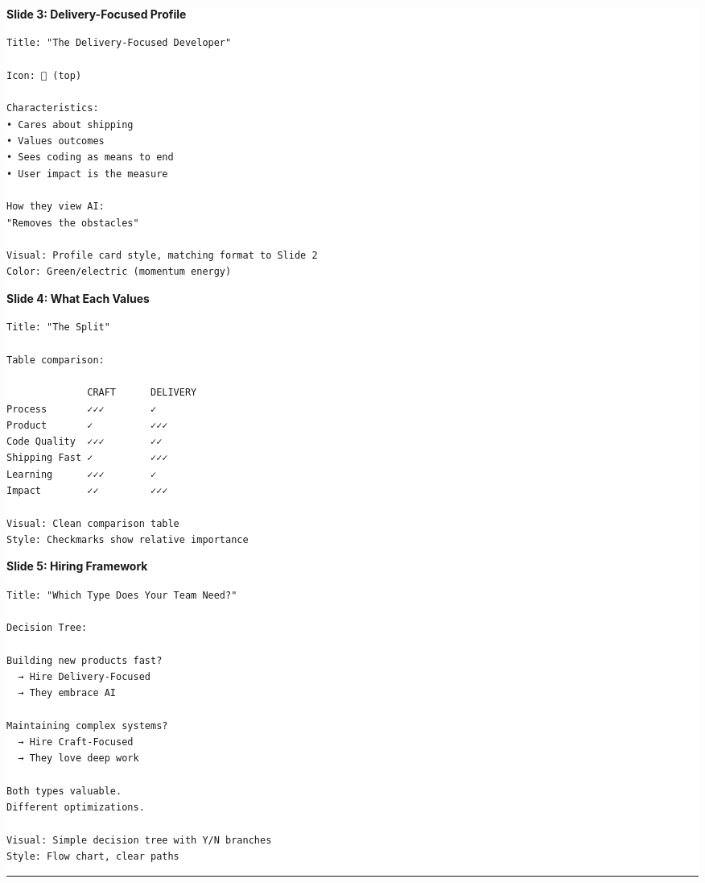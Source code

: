 **Slide 3: Delivery-Focused Profile**
```
Title: "The Delivery-Focused Developer"

Icon: 🚀 (top)

Characteristics:
• Cares about shipping
• Values outcomes
• Sees coding as means to end
• User impact is the measure

How they view AI:
"Removes the obstacles"

Visual: Profile card style, matching format to Slide 2
Color: Green/electric (momentum energy)
```

**Slide 4: What Each Values**
```
Title: "The Split"

Table comparison:

              CRAFT      DELIVERY
Process       ✓✓✓        ✓
Product       ✓          ✓✓✓
Code Quality  ✓✓✓        ✓✓
Shipping Fast ✓          ✓✓✓
Learning      ✓✓✓        ✓
Impact        ✓✓         ✓✓✓

Visual: Clean comparison table
Style: Checkmarks show relative importance
```

**Slide 5: Hiring Framework**
```
Title: "Which Type Does Your Team Need?"

Decision Tree:

Building new products fast?
  → Hire Delivery-Focused
  → They embrace AI

Maintaining complex systems?
  → Hire Craft-Focused
  → They love deep work

Both types valuable.
Different optimizations.

Visual: Simple decision tree with Y/N branches
Style: Flow chart, clear paths
```

---